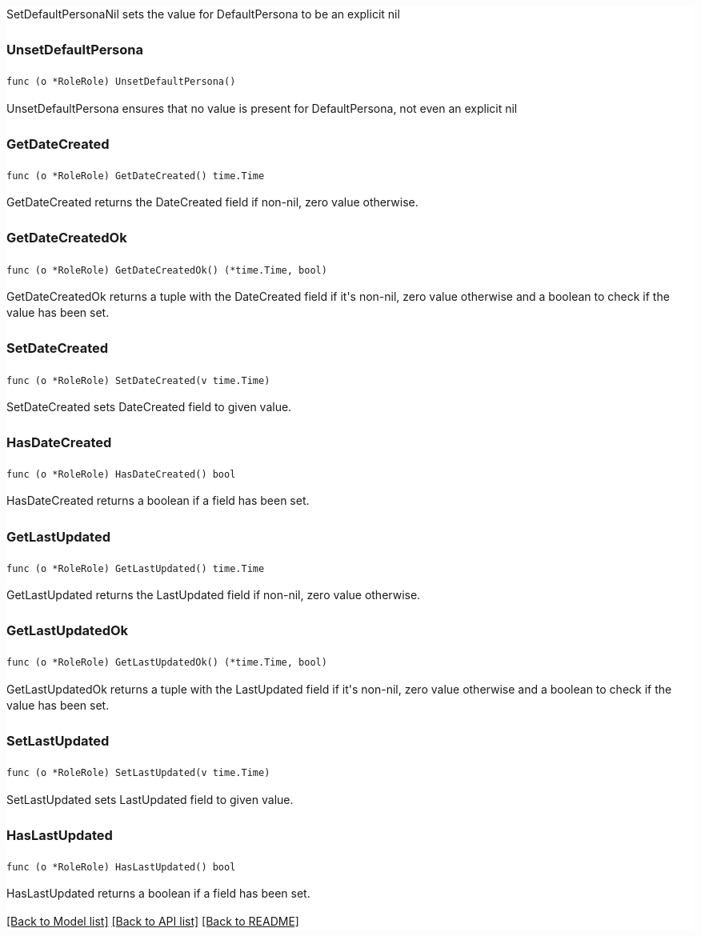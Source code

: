  SetDefaultPersonaNil sets the value for DefaultPersona to be an explicit nil

### UnsetDefaultPersona
`func (o *RoleRole) UnsetDefaultPersona()`

UnsetDefaultPersona ensures that no value is present for DefaultPersona, not even an explicit nil
### GetDateCreated

`func (o *RoleRole) GetDateCreated() time.Time`

GetDateCreated returns the DateCreated field if non-nil, zero value otherwise.

### GetDateCreatedOk

`func (o *RoleRole) GetDateCreatedOk() (*time.Time, bool)`

GetDateCreatedOk returns a tuple with the DateCreated field if it's non-nil, zero value otherwise
and a boolean to check if the value has been set.

### SetDateCreated

`func (o *RoleRole) SetDateCreated(v time.Time)`

SetDateCreated sets DateCreated field to given value.

### HasDateCreated

`func (o *RoleRole) HasDateCreated() bool`

HasDateCreated returns a boolean if a field has been set.

### GetLastUpdated

`func (o *RoleRole) GetLastUpdated() time.Time`

GetLastUpdated returns the LastUpdated field if non-nil, zero value otherwise.

### GetLastUpdatedOk

`func (o *RoleRole) GetLastUpdatedOk() (*time.Time, bool)`

GetLastUpdatedOk returns a tuple with the LastUpdated field if it's non-nil, zero value otherwise
and a boolean to check if the value has been set.

### SetLastUpdated

`func (o *RoleRole) SetLastUpdated(v time.Time)`

SetLastUpdated sets LastUpdated field to given value.

### HasLastUpdated

`func (o *RoleRole) HasLastUpdated() bool`

HasLastUpdated returns a boolean if a field has been set.


[[Back to Model list]](../README.md#documentation-for-models) [[Back to API list]](../README.md#documentation-for-api-endpoints) [[Back to README]](../README.md)


